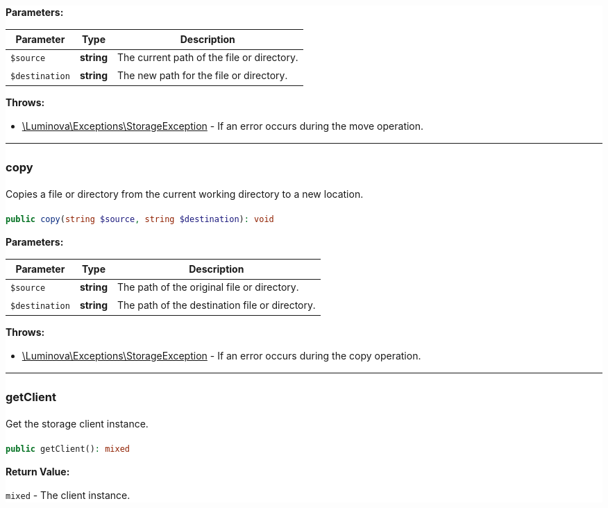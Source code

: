 **Parameters:**

| Parameter | Type | Description |
|-----------|------|-------------|
| `$source` | **string** | The current path of the file or directory. |
| `$destination` | **string** | The new path for the file or directory. |

**Throws:**

- [\Luminova\Exceptions\StorageException](/running/exceptions.md#storageexception) - If an error occurs during the move operation.

***

### copy

Copies a file or directory from the current working directory to a new location.

```php
public copy(string $source, string $destination): void
```

**Parameters:**

| Parameter | Type | Description |
|-----------|------|-------------|
| `$source` | **string** | The path of the original file or directory. |
| `$destination` | **string** | The path of the destination file or directory. |

**Throws:**

- [\Luminova\Exceptions\StorageException](/running/exceptions.md#storageexception) - If an error occurs during the copy operation.

***

### getClient

Get the storage client instance.

```php
public getClient(): mixed
```

**Return Value:**

`mixed` - The client instance.